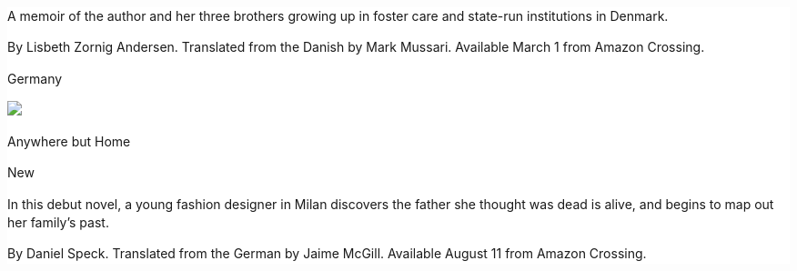 A memoir of the author and her three brothers growing up in foster care
and state-run institutions in Denmark.

</div>

<div class="g-book-meta">

<span class="g-author"> By Lisbeth Zornig Andersen. </span>
<span class="g-translator"> Translated from the Danish by Mark Mussari.
</span> <span class="g-pub"> Available March 1 from Amazon Crossing.
</span>

</div>

</div>

</div>

<div class="g-book g-book-tag-all g-book-tag-europe g-book-tag-new">

<div class="g-kicker g-country">

Germany

</div>

<div class="g-book-cover">

![](https://static01.graylady3jvrrxbe.onion/newsgraphics/2019/12/17/global-books/446c285e4b84fcabc4f4d7f2709b52c5a64696ed/books/Speck.jpg)

</div>

<div class="g-book-data">

<div class="g-book-title balance-text">

Anywhere but Home

</div>

<span class="g-new-tag">New</span>

<div class="g-book-description">

In this debut novel, a young fashion designer in Milan discovers the
father she thought was dead is alive, and begins to map out her family’s
past.

</div>

<div class="g-book-meta">

<span class="g-author"> By Daniel Speck. </span>
<span class="g-translator"> Translated from the German by Jaime McGill.
</span> <span class="g-pub"> Available August 11 from Amazon Crossing.
</span>

</div>

</div>

</div>
